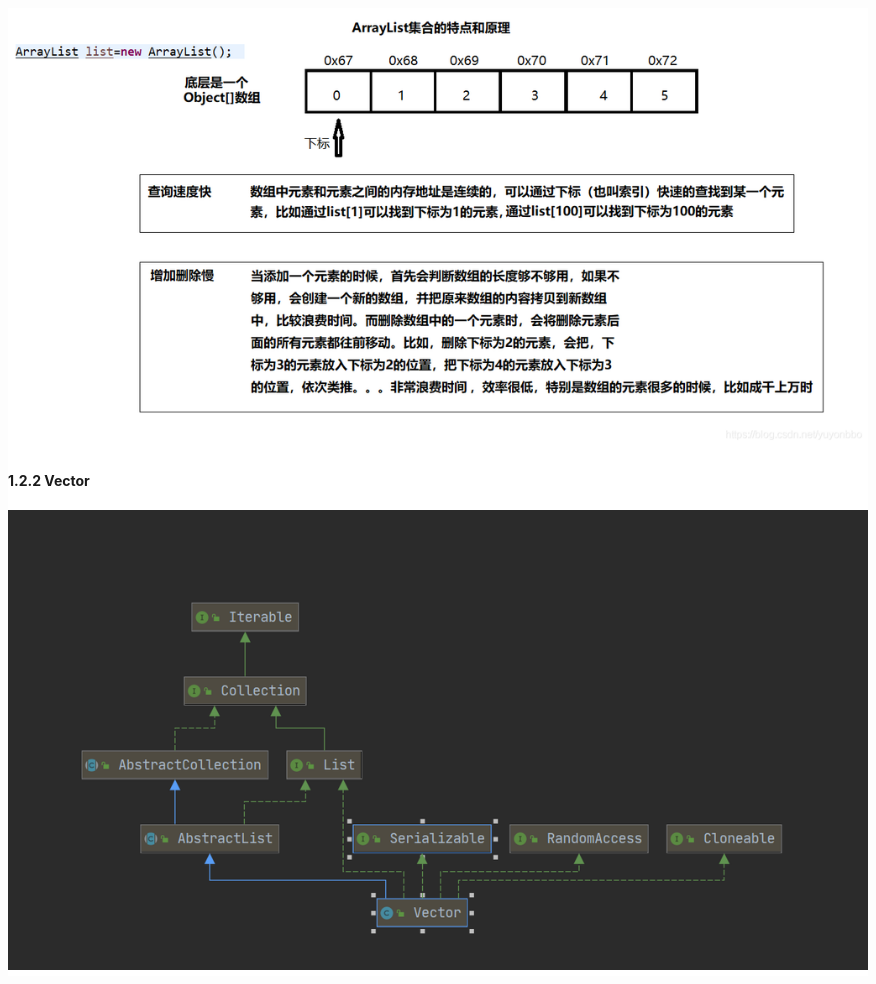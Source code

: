 ![image.png](images/1650117885955-b4ba2ec8-e461-41ab-a3b0-8c8b246bde30.png)
#### 1.2.2 Vector
![image.png](images/1650117997294-af3c00a3-1c60-4091-9aac-84d569b74a37.png)



